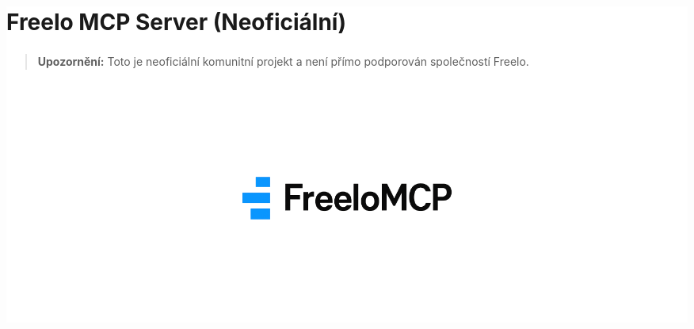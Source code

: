 # Freelo MCP Server (Neoficiální)

> **Upozornění:** Toto je neoficiální komunitní projekt a není přímo podporován společností Freelo.

<p align="center">
  <a href="https://www.freelo.io/cs">
    <img src="logo.png" alt="Freelo Logo" width="300">
  </a>
</p>
